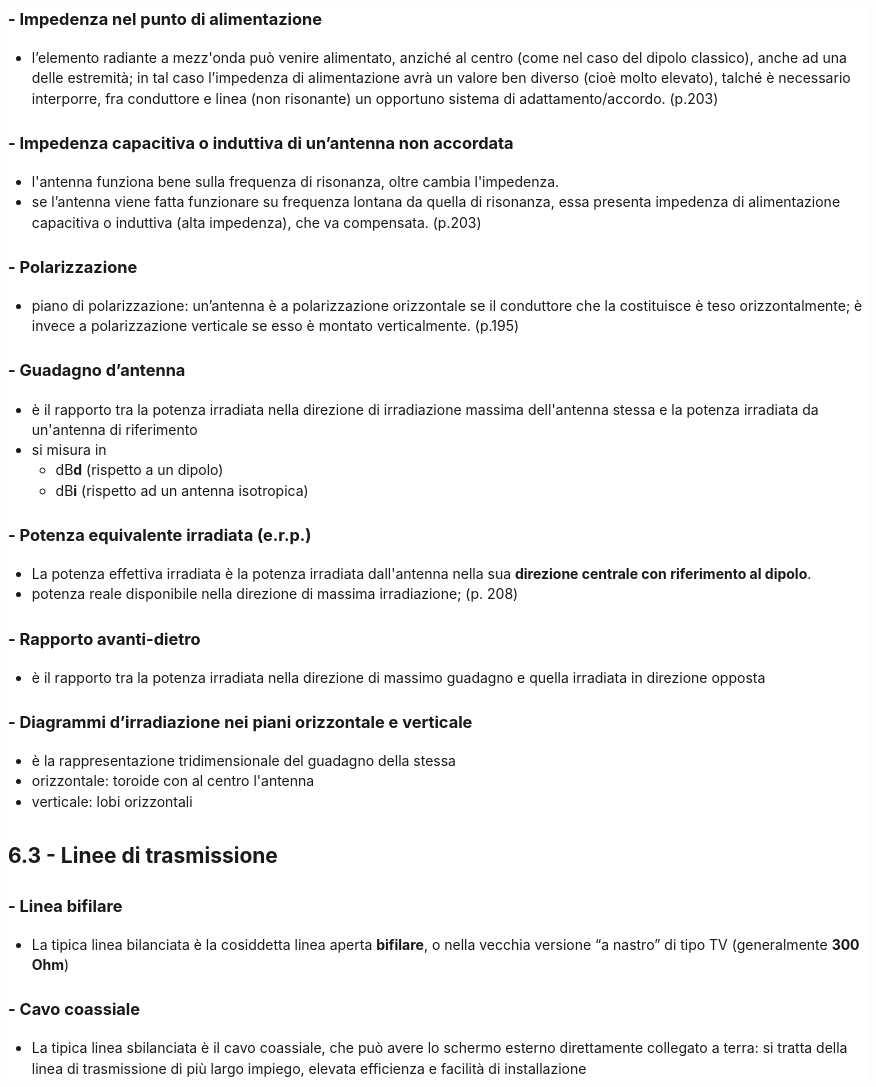 ### - Impedenza nel punto di alimentazione
* l’elemento radiante a mezz'onda può venire alimentato, anziché al centro (come nel caso del dipolo classico), anche ad una delle estremità; in tal caso l’impedenza di ali­mentazione avrà un valore ben diverso (cioè molto elevato), talché è necessario interporre, fra conduttore e linea (non risonante) un oppor­tuno sistema di adattamento/accordo. (p.203)

### - Impedenza capacitiva o induttiva di un’antenna non accordata 
* l'antenna funziona bene sulla frequenza di risonanza, oltre cambia l'impedenza.
* se l’antenna viene fatta funzionare su frequenza lontana da quella di risonanza, essa presenta impedenza di alimentazione capacitiva o induttiva (alta impedenza), che va compensata. (p.203)

### - Polarizzazione
* piano di polarizzazione: un’antenna è a polarizzazione oriz­zontale se il conduttore che la costituisce è teso orizzontalmente; è invece a polarizzazione verti­cale se esso è montato verticalmente. (p.195)

### - Guadagno d’antenna
* è il rapporto tra la potenza irradiata nella direzione di irradiazione massima dell'antenna stessa e la potenza irradiata da un'antenna di riferimento
* si misura in
   * dB**d** (rispetto a un dipolo) 
   * dB**i** (rispetto ad un antenna isotropica)

### - Potenza equivalente irradiata (e.r.p.)
* La potenza effettiva irradiata è la potenza irradiata dall'antenna nella sua **direzione centrale con riferimento al dipolo**.
* potenza reale disponibile nella direzione di massima irra­diazione; (p. 208)

### - Rapporto avanti-dietro
* è il rapporto tra la potenza irradiata nella direzione di massimo guadagno e quella irradiata in direzione opposta

### - Diagrammi d’irradiazione nei piani orizzontale e verticale
* è la rappresentazione tridimensionale del guadagno della stessa
* orizzontale: toroide con al centro l'antenna
* verticale: lobi orizzontali

## 6.3 - Linee di trasmissione 
### - Linea bifilare
* La tipica linea bilanciata è la cosiddetta linea aperta **bifilare**, o nella vecchia versione “a n­astro” di tipo TV (generalmente **300 Ohm**)

### - Cavo coassiale
* La tipica linea sbilanciata è il cavo coassiale, che può avere lo schermo esterno direttamente collegato a terra: si tratta della linea di trasmissione di più largo impiego, elevata efficienza e facilità di installazione
